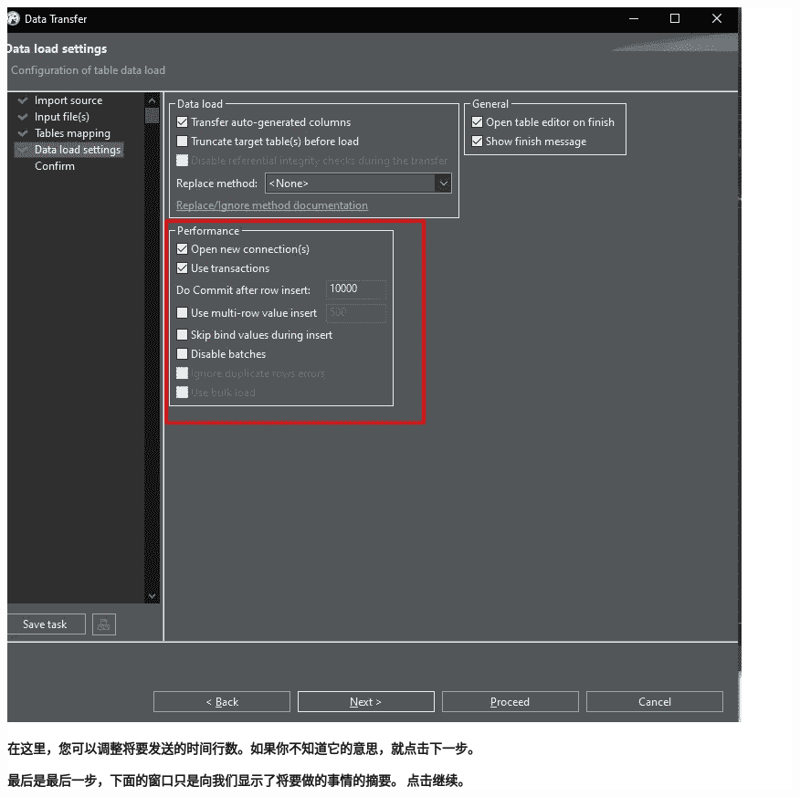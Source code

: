 **![](img/926fa11d0f78de2041b12d75f0e09e09.png)**

**在这里，您可以调整将要发送的时间行数。如果你不知道它的意思，就点击下一步。**

**最后是最后一步，下面的窗口只是向我们显示了将要做的事情的摘要。
点击继续。**
